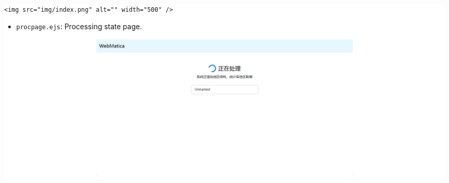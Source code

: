     <img src="img/index.png" alt="" width="500" />
  </div>

  - `procpage.ejs`: Processing state page.

  <div style="text-align: center;">
    <img src="img/proceed.png" alt="" width="500" />
  </div>
